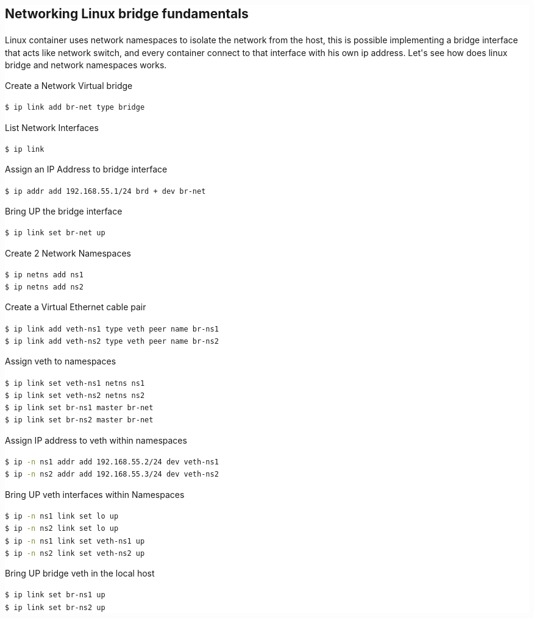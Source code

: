 ## Networking Linux bridge fundamentals
Linux container uses network namespaces to isolate the network from the host, this is possible implementing a bridge interface that acts like network switch, and every container connect to that interface with his own ip address. Let's see how does linux bridge and network namespaces works.

Create a Network Virtual bridge
```sh
$ ip link add br-net type bridge
```
List Network Interfaces
```sh
$ ip link
```
Assign an IP Address to bridge interface
```sh
$ ip addr add 192.168.55.1/24 brd + dev br-net
```
Bring UP the bridge interface
```sh
$ ip link set br-net up
```

Create 2 Network Namespaces
```sh
$ ip netns add ns1
$ ip netns add ns2
```
Create a Virtual Ethernet cable pair
```sh
$ ip link add veth-ns1 type veth peer name br-ns1
$ ip link add veth-ns2 type veth peer name br-ns2
```
Assign veth to namespaces
```sh
$ ip link set veth-ns1 netns ns1
$ ip link set veth-ns2 netns ns2
$ ip link set br-ns1 master br-net
$ ip link set br-ns2 master br-net
```
Assign IP address to veth within namespaces
```sh
$ ip -n ns1 addr add 192.168.55.2/24 dev veth-ns1
$ ip -n ns2 addr add 192.168.55.3/24 dev veth-ns2
```
Bring UP veth interfaces within Namespaces
```sh
$ ip -n ns1 link set lo up
$ ip -n ns2 link set lo up
$ ip -n ns1 link set veth-ns1 up
$ ip -n ns2 link set veth-ns2 up
```
Bring UP bridge veth in the local host
```sh
$ ip link set br-ns1 up
$ ip link set br-ns2 up
```
